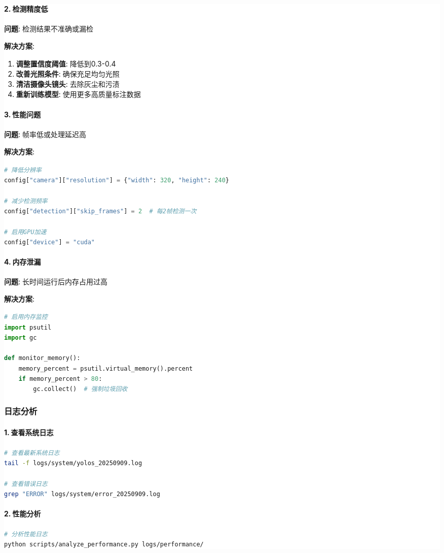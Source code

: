 #### 2. 检测精度低

**问题**: 检测结果不准确或漏检

**解决方案**:
1. **调整置信度阈值**: 降低到0.3-0.4
2. **改善光照条件**: 确保充足均匀光照
3. **清洁摄像头镜头**: 去除灰尘和污渍
4. **重新训练模型**: 使用更多高质量标注数据

#### 3. 性能问题

**问题**: 帧率低或处理延迟高

**解决方案**:
```python
# 降低分辨率
config["camera"]["resolution"] = {"width": 320, "height": 240}

# 减少检测频率
config["detection"]["skip_frames"] = 2  # 每2帧检测一次

# 启用GPU加速
config["device"] = "cuda"
```

#### 4. 内存泄漏

**问题**: 长时间运行后内存占用过高

**解决方案**:
```python
# 启用内存监控
import psutil
import gc

def monitor_memory():
    memory_percent = psutil.virtual_memory().percent
    if memory_percent > 80:
        gc.collect()  # 强制垃圾回收
```

### 日志分析

#### 1. 查看系统日志
```bash
# 查看最新系统日志
tail -f logs/system/yolos_20250909.log

# 查看错误日志
grep "ERROR" logs/system/error_20250909.log
```

#### 2. 性能分析
```bash
# 分析性能日志
python scripts/analyze_performance.py logs/performance/
```
